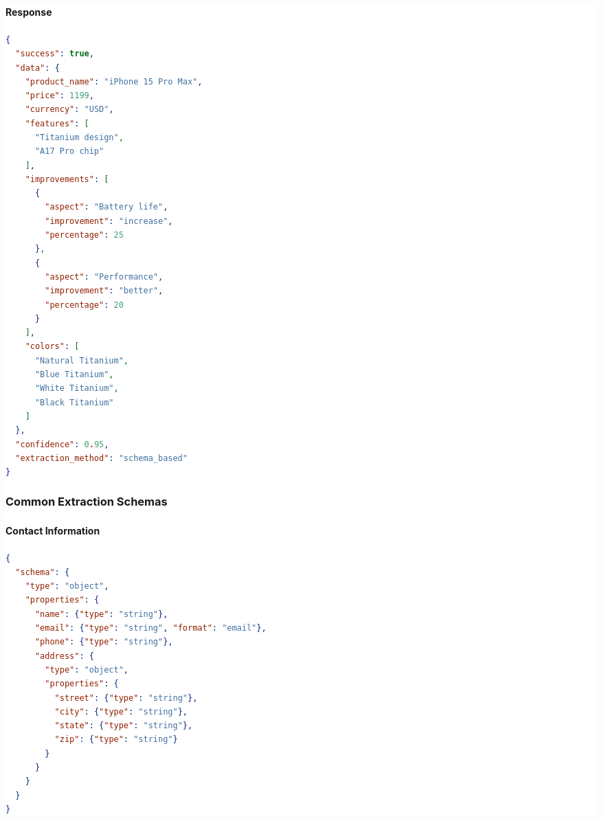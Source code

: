 #### Response

```json
{
  "success": true,
  "data": {
    "product_name": "iPhone 15 Pro Max",
    "price": 1199,
    "currency": "USD",
    "features": [
      "Titanium design",
      "A17 Pro chip"
    ],
    "improvements": [
      {
        "aspect": "Battery life",
        "improvement": "increase",
        "percentage": 25
      },
      {
        "aspect": "Performance",
        "improvement": "better",
        "percentage": 20
      }
    ],
    "colors": [
      "Natural Titanium",
      "Blue Titanium",
      "White Titanium",
      "Black Titanium"
    ]
  },
  "confidence": 0.95,
  "extraction_method": "schema_based"
}
```

### Common Extraction Schemas

#### Contact Information
```json
{
  "schema": {
    "type": "object",
    "properties": {
      "name": {"type": "string"},
      "email": {"type": "string", "format": "email"},
      "phone": {"type": "string"},
      "address": {
        "type": "object",
        "properties": {
          "street": {"type": "string"},
          "city": {"type": "string"},
          "state": {"type": "string"},
          "zip": {"type": "string"}
        }
      }
    }
  }
}
```
